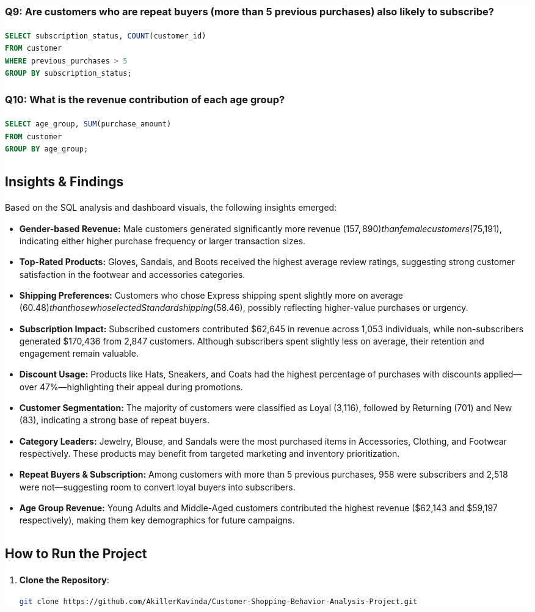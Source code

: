 ### Q9: Are customers who are repeat buyers (more than 5 previous purchases) also likely to subscribe?
```sql
SELECT subscription_status, COUNT(customer_id)
FROM customer
WHERE previous_purchases > 5
GROUP BY subscription_status;
```

### Q10: What is the revenue contribution of each age group?
```sql
SELECT age_group, SUM(purchase_amount)
FROM customer
GROUP BY age_group;
```

## Insights & Findings

Based on the SQL analysis and dashboard visuals, the following insights emerged:

- **Gender-based Revenue:** Male customers generated significantly more revenue ($157,890) than female customers ($75,191), indicating either higher purchase frequency or larger transaction sizes.

- **Top-Rated Products:** Gloves, Sandals, and Boots received the highest average review ratings, suggesting strong customer satisfaction in the footwear and accessories categories.

- **Shipping Preferences:** Customers who chose Express shipping spent slightly more on average ($60.48) than those who selected Standard shipping ($58.46), possibly reflecting higher-value purchases or urgency.

- **Subscription Impact:** Subscribed customers contributed $62,645 in revenue across 1,053 individuals, while non-subscribers generated $170,436 from 2,847 customers. Although subscribers spent slightly less on average, their retention and engagement remain valuable.

- **Discount Usage:** Products like Hats, Sneakers, and Coats had the highest percentage of purchases with discounts applied—over 47%—highlighting their appeal during promotions.

- **Customer Segmentation:** The majority of customers were classified as Loyal (3,116), followed by Returning (701) and New (83), indicating a strong base of repeat buyers.

- **Category Leaders:** Jewelry, Blouse, and Sandals were the most purchased items in Accessories, Clothing, and Footwear respectively. These products may benefit from targeted marketing and inventory prioritization.

- **Repeat Buyers & Subscription:** Among customers with more than 5 previous purchases, 958 were subscribers and 2,518 were not—suggesting room to convert loyal buyers into subscribers.

- **Age Group Revenue:** Young Adults and Middle-Aged customers contributed the highest revenue ($62,143 and $59,197 respectively), making them key demographics for future campaigns.

## How to Run the Project

1. **Clone the Repository**:
   ```bash
   git clone https://github.com/AkillerKavinda/Customer-Shopping-Behavior-Analysis-Project.git
   ```
